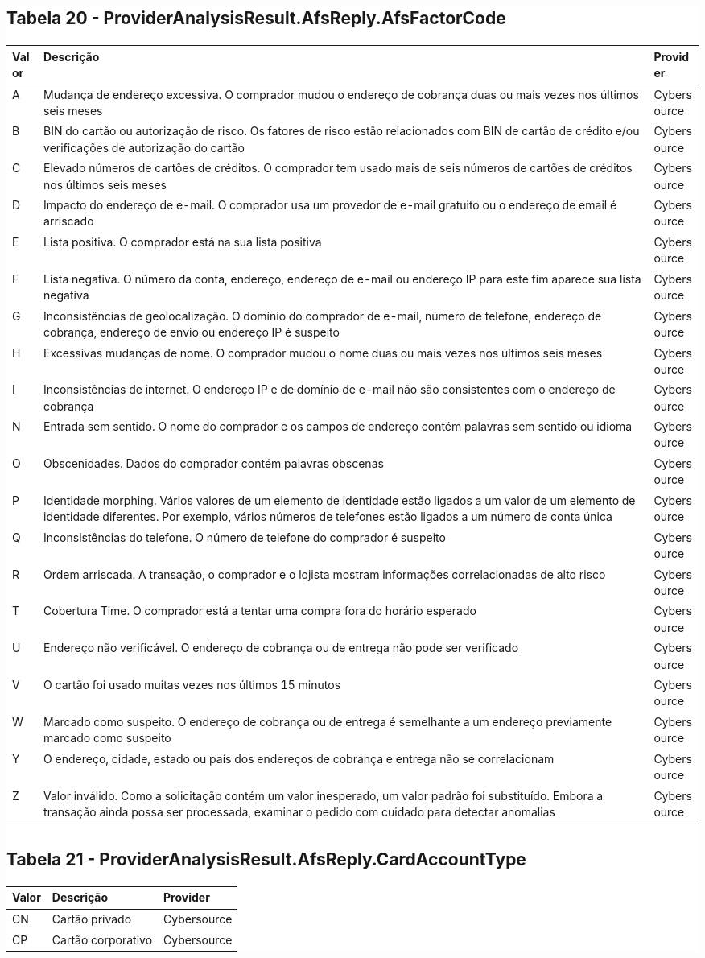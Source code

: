 ## Tabela 20 - ProviderAnalysisResult.AfsReply.AfsFactorCode

|Valor|Descrição|Provider|
|:-|:-|:-|
|A|Mudança de endereço excessiva. O comprador mudou o endereço de cobrança duas ou mais vezes nos últimos seis meses|Cybersource|
|B|BIN do cartão ou autorização de risco. Os fatores de risco estão relacionados com BIN de cartão de crédito e/ou verificações de autorização do cartão|Cybersource|
|C|Elevado números de cartões de créditos. O comprador tem usado mais de seis números de cartões de créditos nos últimos seis meses|Cybersource|
|D|Impacto do endereço de e-mail. O comprador usa um provedor de e-mail gratuito ou o endereço de email é arriscado|Cybersource|
|E|Lista positiva. O comprador está na sua lista positiva|Cybersource|
|F|Lista negativa. O número da conta, endereço, endereço de e-mail ou endereço IP para este fim aparece sua lista negativa|Cybersource|
|G|Inconsistências de geolocalização. O domínio do comprador de e-mail, número de telefone, endereço de cobrança, endereço de envio ou endereço IP é suspeito|Cybersource|
|H|Excessivas mudanças de nome. O comprador mudou o nome duas ou mais vezes nos últimos seis meses|Cybersource|
|I|Inconsistências de internet. O endereço IP e de domínio de e-mail não são consistentes com o endereço de cobrança|Cybersource|
|N|Entrada sem sentido. O nome do comprador e os campos de endereço contém palavras sem sentido ou idioma|Cybersource|
|O|Obscenidades. Dados do comprador contém palavras obscenas|Cybersource|
|P|Identidade morphing. Vários valores de um elemento de identidade estão ligados a um valor de um elemento de identidade diferentes. Por exemplo, vários números de telefones estão ligados a um número de conta única|Cybersource|
|Q|Inconsistências do telefone. O número de telefone do comprador é suspeito|Cybersource|
|R|Ordem arriscada. A transação, o comprador e o lojista mostram informações correlacionadas de alto risco|Cybersource|
|T|Cobertura Time. O comprador está a tentar uma compra fora do horário esperado|Cybersource|
|U|Endereço não verificável. O endereço de cobrança ou de entrega não pode ser verificado|Cybersource|
|V|O cartão foi usado muitas vezes nos últimos 15 minutos|Cybersource|
|W|Marcado como suspeito. O endereço de cobrança ou de entrega é semelhante a um endereço previamente marcado como suspeito|Cybersource|
|Y|O endereço, cidade, estado ou país dos endereços de cobrança e entrega não se correlacionam|Cybersource|
|Z|Valor inválido. Como a solicitação contém um valor inesperado, um valor padrão foi substituído. Embora a transação ainda possa ser processada, examinar o pedido com cuidado para detectar anomalias|Cybersource|

## Tabela 21 - ProviderAnalysisResult.AfsReply.CardAccountType

|Valor|Descrição|Provider|
|:-|:-|:-|
|CN|Cartão privado|Cybersource|
|CP|Cartão corporativo|Cybersource|
